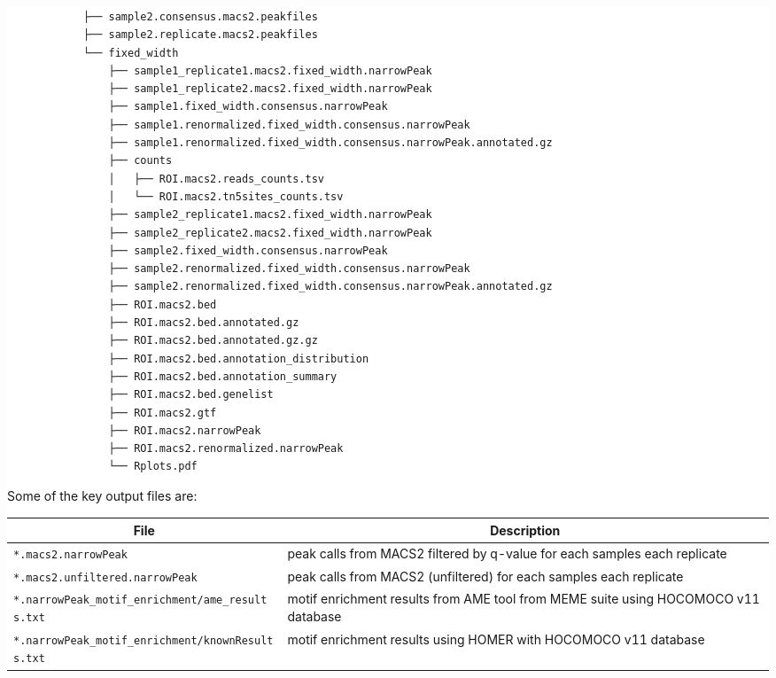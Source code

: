 ```bash
            ├── sample2.consensus.macs2.peakfiles
            ├── sample2.replicate.macs2.peakfiles
            └── fixed_width
                ├── sample1_replicate1.macs2.fixed_width.narrowPeak
                ├── sample1_replicate2.macs2.fixed_width.narrowPeak
                ├── sample1.fixed_width.consensus.narrowPeak
                ├── sample1.renormalized.fixed_width.consensus.narrowPeak
                ├── sample1.renormalized.fixed_width.consensus.narrowPeak.annotated.gz
                ├── counts
                │   ├── ROI.macs2.reads_counts.tsv
                │   └── ROI.macs2.tn5sites_counts.tsv
                ├── sample2_replicate1.macs2.fixed_width.narrowPeak
                ├── sample2_replicate2.macs2.fixed_width.narrowPeak
                ├── sample2.fixed_width.consensus.narrowPeak
                ├── sample2.renormalized.fixed_width.consensus.narrowPeak
                ├── sample2.renormalized.fixed_width.consensus.narrowPeak.annotated.gz
                ├── ROI.macs2.bed
                ├── ROI.macs2.bed.annotated.gz
                ├── ROI.macs2.bed.annotated.gz.gz
                ├── ROI.macs2.bed.annotation_distribution
                ├── ROI.macs2.bed.annotation_summary
                ├── ROI.macs2.bed.genelist
                ├── ROI.macs2.gtf
                ├── ROI.macs2.narrowPeak
                ├── ROI.macs2.renormalized.narrowPeak
                └── Rplots.pdf
```

Some of the key output files are:

| File                                                | Description                                                                                                                                                                                                                                                                                                                                                                                                                                                                                                                                                                                                                                |
| --------------------------------------------------- | ------------------------------------------------------------------------------------------------------------------------------------------------------------------------------------------------------------------------------------------------------------------------------------------------------------------------------------------------------------------------------------------------------------------------------------------------------------------------------------------------------------------------------------------------------------------------------------------------------------------------------------------ |
| `*.macs2.narrowPeak`                                | peak calls from MACS2 filtered by q-value for each samples each replicate                                                                                                                                                                                                                                                                                                                                                                                                                                                                                                                                                                  |
| `*.macs2.unfiltered.narrowPeak`                     | peak calls from MACS2 (unfiltered) for each samples each replicate                                                                                                                                                                                                                                                                                                                                                                                                                                                                                                                                                                         |
| `*.narrowPeak_motif_enrichment/ame_results.txt`     | motif enrichment results from AME tool from MEME suite using HOCOMOCO v11 database                                                                                                                                                                                                                                                                                                                                                                                                                                                                                                                                                         |
| `*.narrowPeak_motif_enrichment/knownResults.txt`    | motif enrichment results using HOMER with HOCOMOCO v11 database                                                                                                                                                                                                                                                                                                                                                                                                                                                                                                                                                                            |